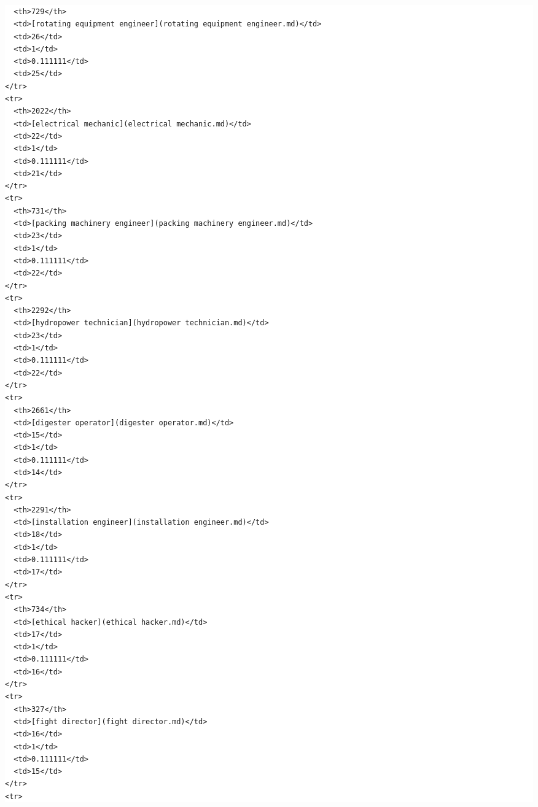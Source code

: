       <th>729</th>
      <td>[rotating equipment engineer](rotating equipment engineer.md)</td>
      <td>26</td>
      <td>1</td>
      <td>0.111111</td>
      <td>25</td>
    </tr>
    <tr>
      <th>2022</th>
      <td>[electrical mechanic](electrical mechanic.md)</td>
      <td>22</td>
      <td>1</td>
      <td>0.111111</td>
      <td>21</td>
    </tr>
    <tr>
      <th>731</th>
      <td>[packing machinery engineer](packing machinery engineer.md)</td>
      <td>23</td>
      <td>1</td>
      <td>0.111111</td>
      <td>22</td>
    </tr>
    <tr>
      <th>2292</th>
      <td>[hydropower technician](hydropower technician.md)</td>
      <td>23</td>
      <td>1</td>
      <td>0.111111</td>
      <td>22</td>
    </tr>
    <tr>
      <th>2661</th>
      <td>[digester operator](digester operator.md)</td>
      <td>15</td>
      <td>1</td>
      <td>0.111111</td>
      <td>14</td>
    </tr>
    <tr>
      <th>2291</th>
      <td>[installation engineer](installation engineer.md)</td>
      <td>18</td>
      <td>1</td>
      <td>0.111111</td>
      <td>17</td>
    </tr>
    <tr>
      <th>734</th>
      <td>[ethical hacker](ethical hacker.md)</td>
      <td>17</td>
      <td>1</td>
      <td>0.111111</td>
      <td>16</td>
    </tr>
    <tr>
      <th>327</th>
      <td>[fight director](fight director.md)</td>
      <td>16</td>
      <td>1</td>
      <td>0.111111</td>
      <td>15</td>
    </tr>
    <tr>